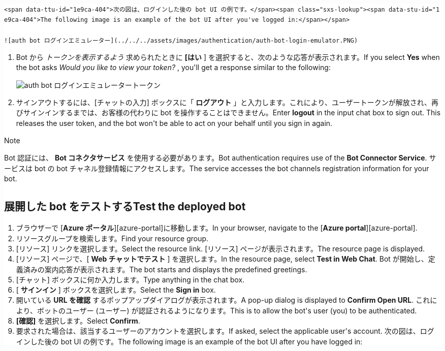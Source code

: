     <span data-ttu-id="1e9ca-404">次の図は、ログインした後の bot UI の例です。</span><span class="sxs-lookup"><span data-stu-id="1e9ca-404">The following image is an example of the bot UI after you've logged in:</span></span>

    ![auth bot ログインエミュレーター](../../../assets/images/authentication/auth-bot-login-emulator.PNG)

1. <span data-ttu-id="1e9ca-406">Bot から *トークンを表示するよう* 求められたときに **[はい** ] を選択すると、次のような応答が表示されます。</span><span class="sxs-lookup"><span data-stu-id="1e9ca-406">If you select **Yes** when the bot asks *Would you like to view your token?* , you'll get a response similar to the following:</span></span>

    ![auth bot ログインエミュレータートークン](../../../assets/images/authentication/auth-bot-login-emulator-token.png)

1. <span data-ttu-id="1e9ca-408">サインアウトするには、[チャットの入力] ボックスに「 **ログアウト** 」と入力します。これにより、ユーザートークンが解放され、再びサインインするまでは、お客様の代わりに bot を操作することはできません。</span><span class="sxs-lookup"><span data-stu-id="1e9ca-408">Enter **logout** in the input chat box to sign out. This releases the user token, and the bot won't be able to act on your behalf until you sign in again.</span></span>

> [!NOTE]
> <span data-ttu-id="1e9ca-409">Bot 認証には、 **Bot コネクタサービス** を使用する必要があります。</span><span class="sxs-lookup"><span data-stu-id="1e9ca-409">Bot authentication requires use of the **Bot Connector Service**.</span></span> <span data-ttu-id="1e9ca-410">サービスは bot の bot チャネル登録情報にアクセスします。</span><span class="sxs-lookup"><span data-stu-id="1e9ca-410">The service accesses the bot channels registration information for your bot.</span></span>

## <a name="test-the-deployed-bot"></a><span data-ttu-id="1e9ca-411">展開した bot をテストする</span><span class="sxs-lookup"><span data-stu-id="1e9ca-411">Test the deployed bot</span></span>



1. <span data-ttu-id="1e9ca-412">ブラウザーで [**Azure ポータル**][azure-portal]に移動します。</span><span class="sxs-lookup"><span data-stu-id="1e9ca-412">In your browser, navigate to the [**Azure portal**][azure-portal].</span></span>
1. <span data-ttu-id="1e9ca-413">リソースグループを検索します。</span><span class="sxs-lookup"><span data-stu-id="1e9ca-413">Find your resource group.</span></span>
1. <span data-ttu-id="1e9ca-414">[リソース] リンクを選択します。</span><span class="sxs-lookup"><span data-stu-id="1e9ca-414">Select the resource link.</span></span> <span data-ttu-id="1e9ca-415">[リソース] ページが表示されます。</span><span class="sxs-lookup"><span data-stu-id="1e9ca-415">The resource page is displayed.</span></span>
1. <span data-ttu-id="1e9ca-416">[リソース] ページで、[ **Web チャットでテスト** ] を選択します。</span><span class="sxs-lookup"><span data-stu-id="1e9ca-416">In the resource page, select **Test in Web Chat**.</span></span> <span data-ttu-id="1e9ca-417">Bot が開始し、定義済みの案内応答が表示されます。</span><span class="sxs-lookup"><span data-stu-id="1e9ca-417">The bot starts and displays the predefined greetings.</span></span>
1. <span data-ttu-id="1e9ca-418">[チャット] ボックスに何か入力します。</span><span class="sxs-lookup"><span data-stu-id="1e9ca-418">Type anything in the chat box.</span></span>
1. <span data-ttu-id="1e9ca-419">[ **サインイン** ] ボックスを選択します。</span><span class="sxs-lookup"><span data-stu-id="1e9ca-419">Select the **Sign in** box.</span></span>
1. <span data-ttu-id="1e9ca-420">開いている **URL を確認** するポップアップダイアログが表示されます。</span><span class="sxs-lookup"><span data-stu-id="1e9ca-420">A pop-up dialog is displayed to **Confirm Open URL**.</span></span> <span data-ttu-id="1e9ca-421">これにより、ボットのユーザー (ユーザー) が認証されるようになります。</span><span class="sxs-lookup"><span data-stu-id="1e9ca-421">This is to allow the bot's user (you) to be authenticated.</span></span>  
1. <span data-ttu-id="1e9ca-422">**[確認]** を選択します。</span><span class="sxs-lookup"><span data-stu-id="1e9ca-422">Select **Confirm**.</span></span>
1. <span data-ttu-id="1e9ca-423">要求された場合は、該当するユーザーのアカウントを選択します。</span><span class="sxs-lookup"><span data-stu-id="1e9ca-423">If asked, select the applicable user's account.</span></span>
    <span data-ttu-id="1e9ca-424">次の図は、ログインした後の bot UI の例です。</span><span class="sxs-lookup"><span data-stu-id="1e9ca-424">The following image is an example of the bot UI after you have logged in:</span></span>
